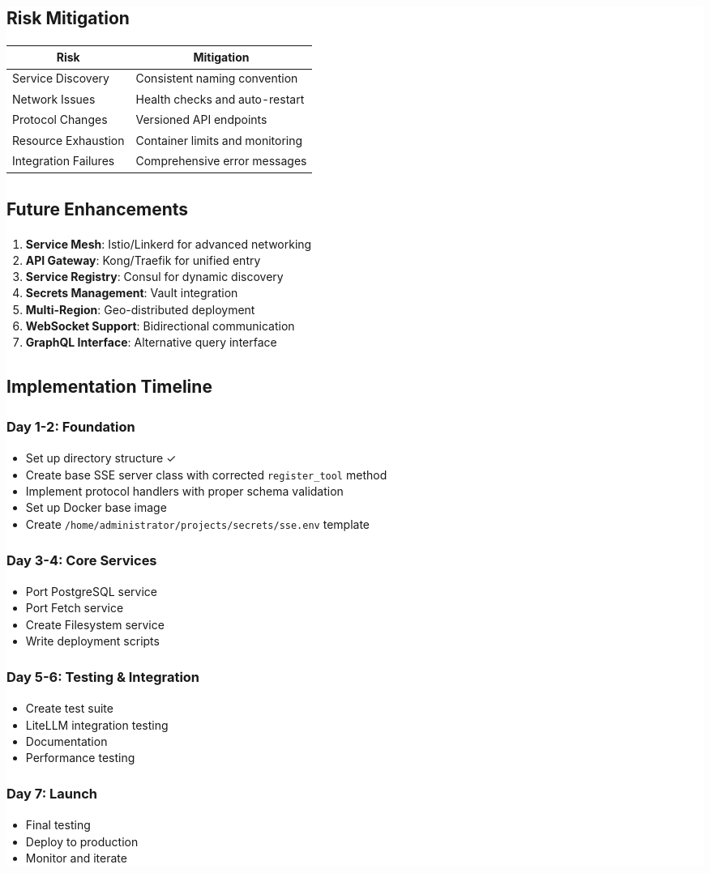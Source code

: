 ## Risk Mitigation

| Risk | Mitigation |
|------|------------|
| Service Discovery | Consistent naming convention |
| Network Issues | Health checks and auto-restart |
| Protocol Changes | Versioned API endpoints |
| Resource Exhaustion | Container limits and monitoring |
| Integration Failures | Comprehensive error messages |

## Future Enhancements

1. **Service Mesh**: Istio/Linkerd for advanced networking
2. **API Gateway**: Kong/Traefik for unified entry
3. **Service Registry**: Consul for dynamic discovery
4. **Secrets Management**: Vault integration
5. **Multi-Region**: Geo-distributed deployment
6. **WebSocket Support**: Bidirectional communication
7. **GraphQL Interface**: Alternative query interface

## Implementation Timeline

### Day 1-2: Foundation
- Set up directory structure ✓
- Create base SSE server class with corrected `register_tool` method
- Implement protocol handlers with proper schema validation
- Set up Docker base image
- Create `/home/administrator/projects/secrets/sse.env` template

### Day 3-4: Core Services
- Port PostgreSQL service
- Port Fetch service
- Create Filesystem service
- Write deployment scripts

### Day 5-6: Testing & Integration
- Create test suite
- LiteLLM integration testing
- Documentation
- Performance testing

### Day 7: Launch
- Final testing
- Deploy to production
- Monitor and iterate
